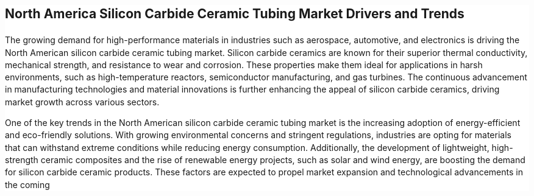 <p><h2>North America Silicon Carbide Ceramic Tubing Market Drivers and Trends</h2><p>The growing demand for high-performance materials in industries such as aerospace, automotive, and electronics is driving the North American silicon carbide ceramic tubing market. Silicon carbide ceramics are known for their superior thermal conductivity, mechanical strength, and resistance to wear and corrosion. These properties make them ideal for applications in harsh environments, such as high-temperature reactors, semiconductor manufacturing, and gas turbines. The continuous advancement in manufacturing technologies and material innovations is further enhancing the appeal of silicon carbide ceramics, driving market growth across various sectors.</p><p>One of the key trends in the North American silicon carbide ceramic tubing market is the increasing adoption of energy-efficient and eco-friendly solutions. With growing environmental concerns and stringent regulations, industries are opting for materials that can withstand extreme conditions while reducing energy consumption. Additionally, the development of lightweight, high-strength ceramic composites and the rise of renewable energy projects, such as solar and wind energy, are boosting the demand for silicon carbide ceramic products. These factors are expected to propel market expansion and technological advancements in the coming